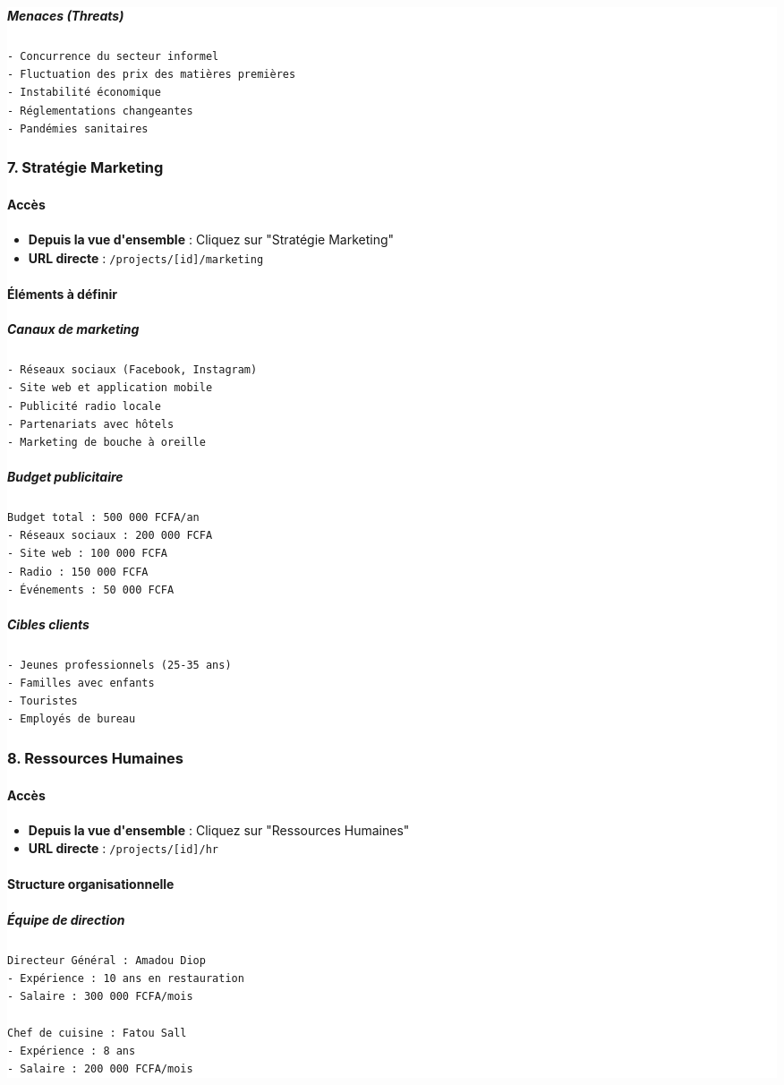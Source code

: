 ##### Menaces (Threats)
```
- Concurrence du secteur informel
- Fluctuation des prix des matières premières
- Instabilité économique
- Réglementations changeantes
- Pandémies sanitaires
```

### 7. Stratégie Marketing

#### Accès
- **Depuis la vue d'ensemble** : Cliquez sur "Stratégie Marketing"
- **URL directe** : `/projects/[id]/marketing`

#### Éléments à définir

##### Canaux de marketing
```
- Réseaux sociaux (Facebook, Instagram)
- Site web et application mobile
- Publicité radio locale
- Partenariats avec hôtels
- Marketing de bouche à oreille
```

##### Budget publicitaire
```
Budget total : 500 000 FCFA/an
- Réseaux sociaux : 200 000 FCFA
- Site web : 100 000 FCFA
- Radio : 150 000 FCFA
- Événements : 50 000 FCFA
```

##### Cibles clients
```
- Jeunes professionnels (25-35 ans)
- Familles avec enfants
- Touristes
- Employés de bureau
```

### 8. Ressources Humaines

#### Accès
- **Depuis la vue d'ensemble** : Cliquez sur "Ressources Humaines"
- **URL directe** : `/projects/[id]/hr`

#### Structure organisationnelle

##### Équipe de direction
```
Directeur Général : Amadou Diop
- Expérience : 10 ans en restauration
- Salaire : 300 000 FCFA/mois

Chef de cuisine : Fatou Sall
- Expérience : 8 ans
- Salaire : 200 000 FCFA/mois
```
